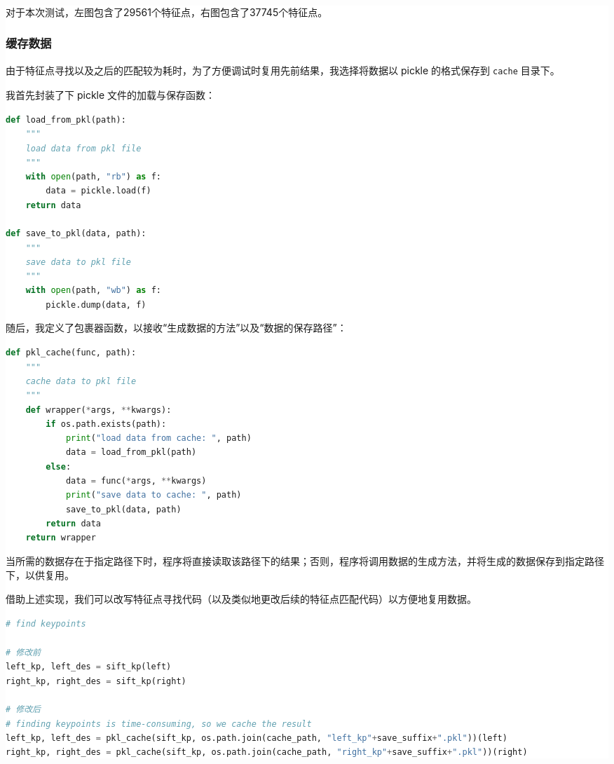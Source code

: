 对于本次测试，左图包含了29561个特征点，右图包含了37745个特征点。

### 缓存数据

由于特征点寻找以及之后的匹配较为耗时，为了方便调试时复用先前结果，我选择将数据以 pickle 的格式保存到 `cache` 目录下。

我首先封装了下 pickle 文件的加载与保存函数：

```python
def load_from_pkl(path):
    """
    load data from pkl file
    """
    with open(path, "rb") as f:
        data = pickle.load(f)
    return data

def save_to_pkl(data, path):
    """
    save data to pkl file
    """
    with open(path, "wb") as f:
        pickle.dump(data, f)
```

随后，我定义了包裹器函数，以接收“生成数据的方法”以及“数据的保存路径”：

```python
def pkl_cache(func, path):
    """
    cache data to pkl file
    """
    def wrapper(*args, **kwargs):
        if os.path.exists(path):
            print("load data from cache: ", path)
            data = load_from_pkl(path)
        else:
            data = func(*args, **kwargs)
            print("save data to cache: ", path)
            save_to_pkl(data, path)
        return data
    return wrapper
```

当所需的数据存在于指定路径下时，程序将直接读取该路径下的结果；否则，程序将调用数据的生成方法，并将生成的数据保存到指定路径下，以供复用。

借助上述实现，我们可以改写特征点寻找代码（以及类似地更改后续的特征点匹配代码）以方便地复用数据。

```python
# find keypoints

# 修改前
left_kp, left_des = sift_kp(left)
right_kp, right_des = sift_kp(right)

# 修改后
# finding keypoints is time-consuming, so we cache the result
left_kp, left_des = pkl_cache(sift_kp, os.path.join(cache_path, "left_kp"+save_suffix+".pkl"))(left)
right_kp, right_des = pkl_cache(sift_kp, os.path.join(cache_path, "right_kp"+save_suffix+".pkl"))(right)
```
